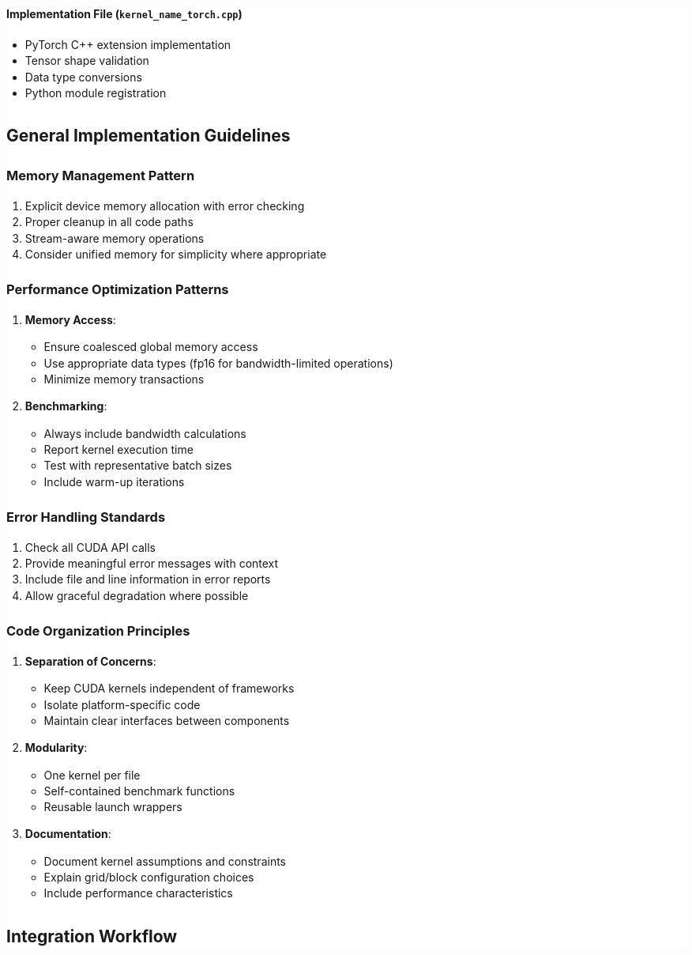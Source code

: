 #### Implementation File (`kernel_name_torch.cpp`)
- PyTorch C++ extension implementation
- Tensor shape validation
- Data type conversions
- Python module registration

## General Implementation Guidelines

### Memory Management Pattern
1. Explicit device memory allocation with error checking
2. Proper cleanup in all code paths
3. Stream-aware memory operations
4. Consider unified memory for simplicity where appropriate

### Performance Optimization Patterns
1. **Memory Access**:
   - Ensure coalesced global memory access
   - Use appropriate data types (fp16 for bandwidth-limited operations)
   - Minimize memory transactions

2. **Benchmarking**:
   - Always include bandwidth calculations
   - Report kernel execution time
   - Test with representative batch sizes
   - Include warm-up iterations

### Error Handling Standards
1. Check all CUDA API calls
2. Provide meaningful error messages with context
3. Include file and line information in error reports
4. Allow graceful degradation where possible

### Code Organization Principles
1. **Separation of Concerns**:
   - Keep CUDA kernels independent of frameworks
   - Isolate platform-specific code
   - Maintain clear interfaces between components

2. **Modularity**:
   - One kernel per file
   - Self-contained benchmark functions
   - Reusable launch wrappers

3. **Documentation**:
   - Document kernel assumptions and constraints
   - Explain grid/block configuration choices
   - Include performance characteristics

## Integration Workflow
